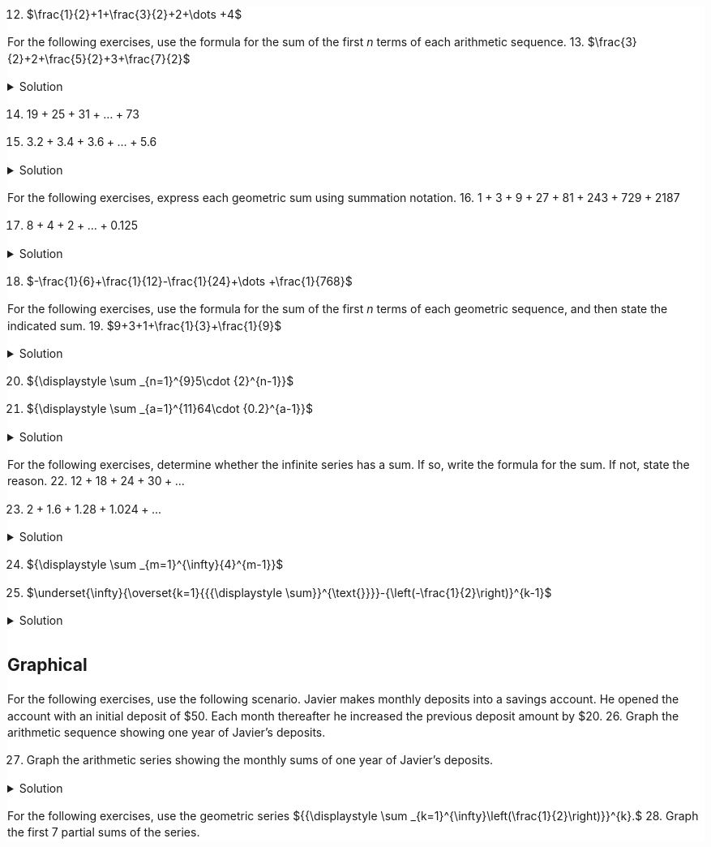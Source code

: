 12. $\frac{1}{2}+1+\frac{3}{2}+2+\dots +4$

For the following exercises, use the formula for the sum of the first $n$ terms of each arithmetic sequence.
13. $\frac{3}{2}+2+\frac{5}{2}+3+\frac{7}{2}$

<details><summary>Solution</summary></details>

14. $19+25+31+\dots +73$

15. $3.2+3.4+3.6+\dots +5.6$

<details><summary>Solution</summary></details>

For the following exercises, express each geometric sum using summation notation.
16. $1+3+9+27+81+243+729+2187$

17. $8+4+2+\dots +0.125$

<details><summary>Solution</summary></details>

18. $-\frac{1}{6}+\frac{1}{12}-\frac{1}{24}+\dots +\frac{1}{768}$

For the following exercises, use the formula for the sum of the first $n$ terms of each geometric sequence, and then state the indicated sum.
19. $9+3+1+\frac{1}{3}+\frac{1}{9}$

<details><summary>Solution</summary></details>

20. ${\displaystyle \sum _{n=1}^{9}5\cdot {2}^{n-1}}$

21. ${\displaystyle \sum _{a=1}^{11}64\cdot {0.2}^{a-1}}$

<details><summary>Solution</summary></details>

For the following exercises, determine whether the infinite series has a sum. If so, write the formula for the sum. If not, state the reason.
22. $12+18+24+30+\mathrm{...}$

23. $2+1.6+1.28+1.024+\mathrm{...}$

<details><summary>Solution</summary></details>

24. ${\displaystyle \sum _{m=1}^{\infty}{4}^{m-1}}$

25. $\underset{\infty}{\overset{k=1}{{{\displaystyle \sum}}^{\text{}}}}-{\left(-\frac{1}{2}\right)}^{k-1}$

<details><summary>Solution</summary></details>

## Graphical
For the following exercises, use the following scenario. Javier makes monthly deposits into a savings account. He opened the account with an initial deposit of $50. Each month thereafter he increased the previous deposit amount by $20.
26. Graph the arithmetic sequence showing one year of Javier’s deposits.

27. Graph the arithmetic series showing the monthly sums of one year of Javier’s deposits.

<details><summary>Solution</summary></details>

For the following exercises, use the geometric series ${{\displaystyle \sum _{k=1}^{\infty}\left(\frac{1}{2}\right)}}^{k}.$ 
28. Graph the first 7 partial sums of the series.
